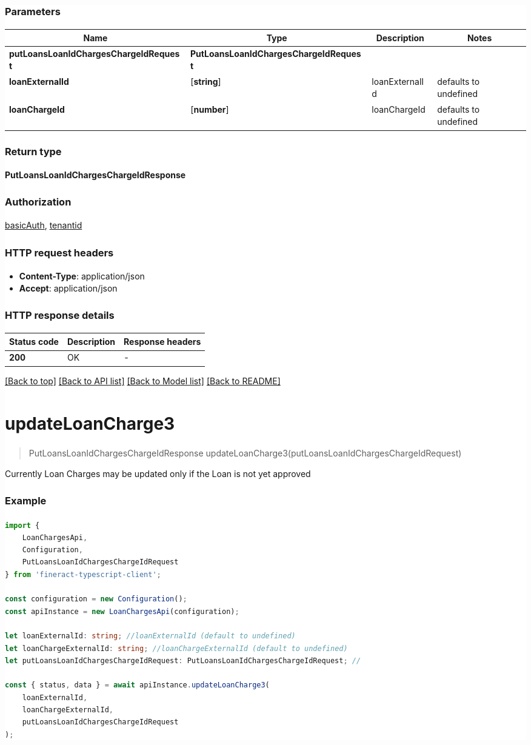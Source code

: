 ### Parameters

|Name | Type | Description  | Notes|
|------------- | ------------- | ------------- | -------------|
| **putLoansLoanIdChargesChargeIdRequest** | **PutLoansLoanIdChargesChargeIdRequest**|  | |
| **loanExternalId** | [**string**] | loanExternalId | defaults to undefined|
| **loanChargeId** | [**number**] | loanChargeId | defaults to undefined|


### Return type

**PutLoansLoanIdChargesChargeIdResponse**

### Authorization

[basicAuth](../README.md#basicAuth), [tenantid](../README.md#tenantid)

### HTTP request headers

 - **Content-Type**: application/json
 - **Accept**: application/json


### HTTP response details
| Status code | Description | Response headers |
|-------------|-------------|------------------|
|**200** | OK |  -  |

[[Back to top]](#) [[Back to API list]](../README.md#documentation-for-api-endpoints) [[Back to Model list]](../README.md#documentation-for-models) [[Back to README]](../README.md)

# **updateLoanCharge3**
> PutLoansLoanIdChargesChargeIdResponse updateLoanCharge3(putLoansLoanIdChargesChargeIdRequest)

Currently Loan Charges may be updated only if the Loan is not yet approved

### Example

```typescript
import {
    LoanChargesApi,
    Configuration,
    PutLoansLoanIdChargesChargeIdRequest
} from 'fineract-typescript-client';

const configuration = new Configuration();
const apiInstance = new LoanChargesApi(configuration);

let loanExternalId: string; //loanExternalId (default to undefined)
let loanChargeExternalId: string; //loanChargeExternalId (default to undefined)
let putLoansLoanIdChargesChargeIdRequest: PutLoansLoanIdChargesChargeIdRequest; //

const { status, data } = await apiInstance.updateLoanCharge3(
    loanExternalId,
    loanChargeExternalId,
    putLoansLoanIdChargesChargeIdRequest
);
```
